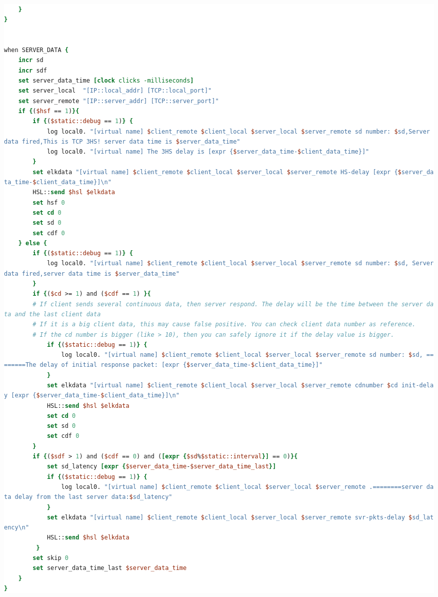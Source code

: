 ```tcl
    }
}


when SERVER_DATA {
    incr sd
    incr sdf
    set server_data_time [clock clicks -milliseconds]
    set server_local  "[IP::local_addr] [TCP::local_port]"
    set server_remote "[IP::server_addr] [TCP::server_port]"
    if {($hsf == 1)}{
        if {($static::debug == 1)} {
            log local0. "[virtual name] $client_remote $client_local $server_local $server_remote sd number: $sd,Server data fired,This is TCP 3HS! server data time is $server_data_time"
            log local0. "[virtual name] The 3HS delay is [expr {$server_data_time-$client_data_time}]"
        }
        set elkdata "[virtual name] $client_remote $client_local $server_local $server_remote HS-delay [expr {$server_data_time-$client_data_time}]\n"
        HSL::send $hsl $elkdata
        set hsf 0
        set cd 0
        set sd 0
        set cdf 0
    } else {
        if {($static::debug == 1)} {
            log local0. "[virtual name] $client_remote $client_local $server_local $server_remote sd number: $sd, Server data fired,server data time is $server_data_time"
        }
        if {($cd >= 1) and ($cdf == 1) }{
        # If client sends several continuous data, then server respond. The delay will be the time between the server data and the last client data
        # If it is a big client data, this may cause false positive. You can check client data number as reference.
        # If the cd number is bigger (like > 10), then you can safely ignore it if the delay value is bigger.
            if {($static::debug == 1)} {
                log local0. "[virtual name] $client_remote $client_local $server_local $server_remote sd number: $sd, ========The delay of initial response packet: [expr {$server_data_time-$client_data_time}]"
            }
            set elkdata "[virtual name] $client_remote $client_local $server_local $server_remote cdnumber $cd init-delay [expr {$server_data_time-$client_data_time}]\n"
            HSL::send $hsl $elkdata
            set cd 0
            set sd 0
            set cdf 0
        }
        if {($sdf > 1) and ($cdf == 0) and ([expr {$sd%$static::interval}] == 0)}{
            set sd_latency [expr {$server_data_time-$server_data_time_last}]
            if {($static::debug == 1)} {
                log local0. "[virtual name] $client_remote $client_local $server_local $server_remote .========server data delay from the last server data:$sd_latency"
            }
            set elkdata "[virtual name] $client_remote $client_local $server_local $server_remote svr-pkts-delay $sd_latency\n"
            HSL::send $hsl $elkdata
         }
        set skip 0
        set server_data_time_last $server_data_time
    }
}
```